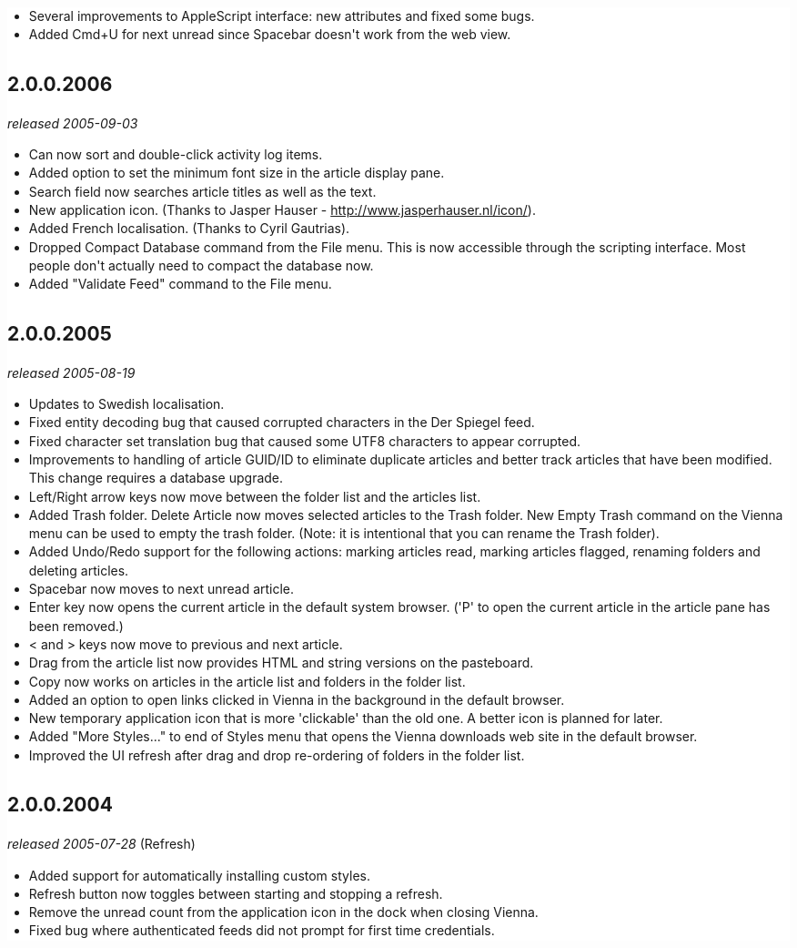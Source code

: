 - Several improvements to AppleScript interface: new attributes and fixed some bugs.
- Added Cmd+U for next unread since Spacebar doesn't work from the web view.

2.0.0.2006
----------
_released 2005-09-03_

- Can now sort and double-click activity log items.
- Added option to set the minimum font size in the article display pane.
- Search field now searches article titles as well as the text.
- New application icon. (Thanks to Jasper Hauser - http://www.jasperhauser.nl/icon/).
- Added French localisation. (Thanks to Cyril Gautrias).
- Dropped Compact Database command from the File menu. This is now accessible through the
  scripting interface. Most people don't actually need to compact the database now.
- Added "Validate Feed" command to the File menu.

2.0.0.2005
----------
_released 2005-08-19_

- Updates to Swedish localisation.
- Fixed entity decoding bug that caused corrupted characters in the Der Spiegel feed.
- Fixed character set translation bug that caused some UTF8 characters to appear corrupted.
- Improvements to handling of article GUID/ID to eliminate duplicate articles and better
  track articles that have been modified. This change requires a database upgrade.
- Left/Right arrow keys now move between the folder list and the articles list.
- Added Trash folder. Delete Article now moves selected articles to the Trash folder. New
  Empty Trash command on the Vienna menu can be used to empty the trash folder. (Note: it
  is intentional that you can rename the Trash folder).
- Added Undo/Redo support for the following actions: marking articles read, marking articles
  flagged, renaming folders and deleting articles.
- Spacebar now moves to next unread article.
- Enter key now opens the current article in the default system browser. ('P' to open the
  current article in the article pane has been removed.)
- < and > keys now move to previous and next article.
- Drag from the article list now provides HTML and string versions on the pasteboard.
- Copy now works on articles in the article list and folders in the folder list.
- Added an option to open links clicked in Vienna in the background in the default browser.
- New temporary application icon that is more 'clickable' than the old one. A better icon
  is planned for later.
- Added "More Styles..." to end of Styles menu that opens the Vienna downloads web site in the
  default browser.
- Improved the UI refresh after drag and drop re-ordering of folders in the folder list.

2.0.0.2004
----------
_released 2005-07-28_
(Refresh)

- Added support for automatically installing custom styles.
- Refresh button now toggles between starting and stopping a refresh.
- Remove the unread count from the application icon in the dock when closing Vienna.
- Fixed bug where authenticated feeds did not prompt for first time credentials.

